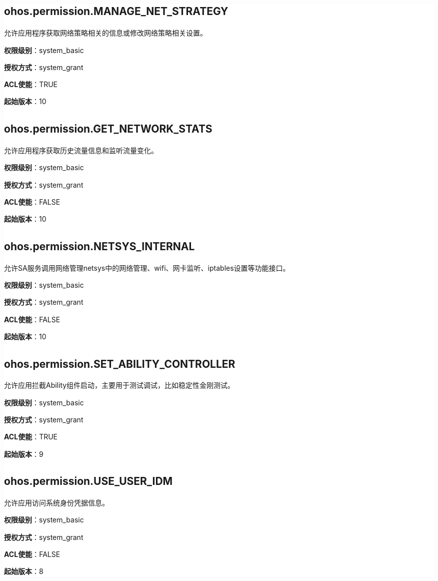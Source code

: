 ## ohos.permission.MANAGE_NET_STRATEGY

允许应用程序获取网络策略相关的信息或修改网络策略相关设置。

**权限级别**：system_basic

**授权方式**：system_grant

**ACL使能**：TRUE

**起始版本**：10

## ohos.permission.GET_NETWORK_STATS

允许应用程序获取历史流量信息和监听流量变化。

**权限级别**：system_basic

**授权方式**：system_grant

**ACL使能**：FALSE

**起始版本**：10

## ohos.permission.NETSYS_INTERNAL

允许SA服务调用网络管理netsys中的网络管理、wifi、网卡监听、iptables设置等功能接口。

**权限级别**：system_basic

**授权方式**：system_grant

**ACL使能**：FALSE

**起始版本**：10

## ohos.permission.SET_ABILITY_CONTROLLER

允许应用拦截Ability组件启动，主要用于测试调试，比如稳定性金刚测试。

**权限级别**：system_basic

**授权方式**：system_grant

**ACL使能**：TRUE

**起始版本**：9

## ohos.permission.USE_USER_IDM

允许应用访问系统身份凭据信息。

**权限级别**：system_basic

**授权方式**：system_grant

**ACL使能**：FALSE

**起始版本**：8
